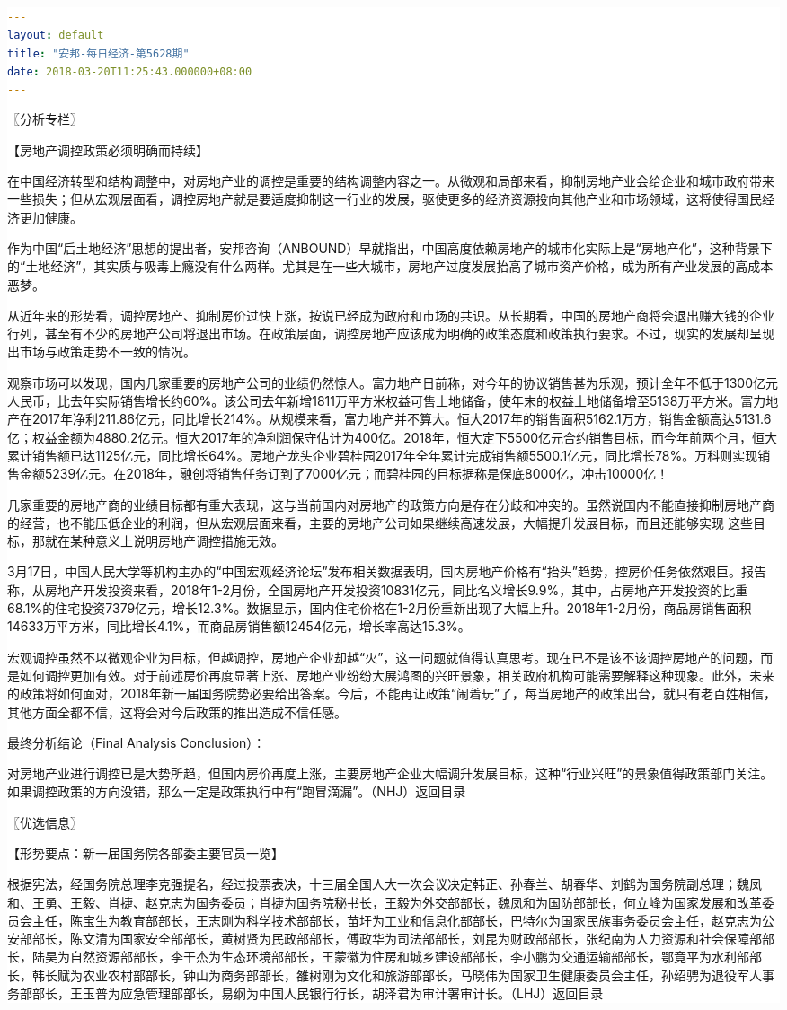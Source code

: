 ```yaml
---
layout: default
title: "安邦-每日经济-第5628期"
date: 2018-03-20T11:25:43.000000+08:00
---
```


〖分析专栏〗


【房地产调控政策必须明确而持续】


在中国经济转型和结构调整中，对房地产业的调控是重要的结构调整内容之一。从微观和局部来看，抑制房地产业会给企业和城市政府带来一些损失；但从宏观层面看，调控房地产就是要适度抑制这一行业的发展，驱使更多的经济资源投向其他产业和市场领域，这将使得国民经济更加健康。


作为中国“后土地经济”思想的提出者，安邦咨询（ANBOUND）早就指出，中国高度依赖房地产的城市化实际上是“房地产化”，这种背景下的“土地经济”，其实质与吸毒上瘾没有什么两样。尤其是在一些大城市，房地产过度发展抬高了城市资产价格，成为所有产业发展的高成本恶梦。


从近年来的形势看，调控房地产、抑制房价过快上涨，按说已经成为政府和市场的共识。从长期看，中国的房地产商将会退出赚大钱的企业行列，甚至有不少的房地产公司将退出市场。在政策层面，调控房地产应该成为明确的政策态度和政策执行要求。不过，现实的发展却呈现出市场与政策走势不一致的情况。


观察市场可以发现，国内几家重要的房地产公司的业绩仍然惊人。富力地产日前称，对今年的协议销售甚为乐观，预计全年不低于1300亿元人民币，比去年实际销售增长约60%。该公司去年新增1811万平方米权益可售土地储备，使年末的权益土地储备增至5138万平方米。富力地产在2017年净利211.86亿元，同比增长214%。从规模来看，富力地产并不算大。恒大2017年的销售面积5162.1万方，销售金额高达5131.6亿；权益金额为4880.2亿元。恒大2017年的净利润保守估计为400亿。2018年，恒大定下5500亿元合约销售目标，而今年前两个月，恒大累计销售额已达1125亿元，同比增长64%。房地产龙头企业碧桂园2017年全年累计完成销售额5500.1亿元，同比增长78%。万科则实现销售金额5239亿元。在2018年，融创将销售任务订到了7000亿元；而碧桂园的目标据称是保底8000亿，冲击10000亿！


几家重要的房地产商的业绩目标都有重大表现，这与当前国内对房地产的政策方向是存在分歧和冲突的。虽然说国内不能直接抑制房地产商的经营，也不能压低企业的利润，但从宏观层面来看，主要的房地产公司如果继续高速发展，大幅提升发展目标，而且还能够实现 这些目标，那就在某种意义上说明房地产调控措施无效。


3月17日，中国人民大学等机构主办的“中国宏观经济论坛”发布相关数据表明，国内房地产价格有“抬头”趋势，控房价任务依然艰巨。报告称，从房地产开发投资来看，2018年1-2月份，全国房地产开发投资10831亿元，同比名义增长9.9%，其中，占房地产开发投资的比重68.1%的住宅投资7379亿元，增长12.3%。数据显示，国内住宅价格在1-2月份重新出现了大幅上升。2018年1-2月份，商品房销售面积14633万平方米，同比增长4.1%，而商品房销售额12454亿元，增长率高达15.3%。


宏观调控虽然不以微观企业为目标，但越调控，房地产企业却越“火”，这一问题就值得认真思考。现在已不是该不该调控房地产的问题，而是如何调控更加有效。对于前述房价再度显著上涨、房地产业纷纷大展鸿图的兴旺景象，相关政府机构可能需要解释这种现象。此外，未来的政策将如何面对，2018年新一届国务院势必要给出答案。今后，不能再让政策“闹着玩”了，每当房地产的政策出台，就只有老百姓相信，其他方面全都不信，这将会对今后政策的推出造成不信任感。


最终分析结论（Final Analysis Conclusion）：


对房地产业进行调控已是大势所趋，但国内房价再度上涨，主要房地产企业大幅调升发展目标，这种“行业兴旺”的景象值得政策部门关注。如果调控政策的方向没错，那么一定是政策执行中有“跑冒滴漏”。（NHJ）返回目录

〖优选信息〗


【形势要点：新一届国务院各部委主要官员一览】


根据宪法，经国务院总理李克强提名，经过投票表决，十三届全国人大一次会议决定韩正、孙春兰、胡春华、刘鹤为国务院副总理；魏凤和、王勇、王毅、肖捷、赵克志为国务委员；肖捷为国务院秘书长，王毅为外交部部长，魏凤和为国防部部长，何立峰为国家发展和改革委员会主任，陈宝生为教育部部长，王志刚为科学技术部部长，苗圩为工业和信息化部部长，巴特尔为国家民族事务委员会主任，赵克志为公安部部长，陈文清为国家安全部部长，黄树贤为民政部部长，傅政华为司法部部长，刘昆为财政部部长，张纪南为人力资源和社会保障部部长，陆昊为自然资源部部长，李干杰为生态环境部部长，王蒙徽为住房和城乡建设部部长，李小鹏为交通运输部部长，鄂竟平为水利部部长，韩长赋为农业农村部部长，钟山为商务部部长，雒树刚为文化和旅游部部长，马晓伟为国家卫生健康委员会主任，孙绍骋为退役军人事务部部长，王玉普为应急管理部部长，易纲为中国人民银行行长，胡泽君为审计署审计长。（LHJ）返回目录
